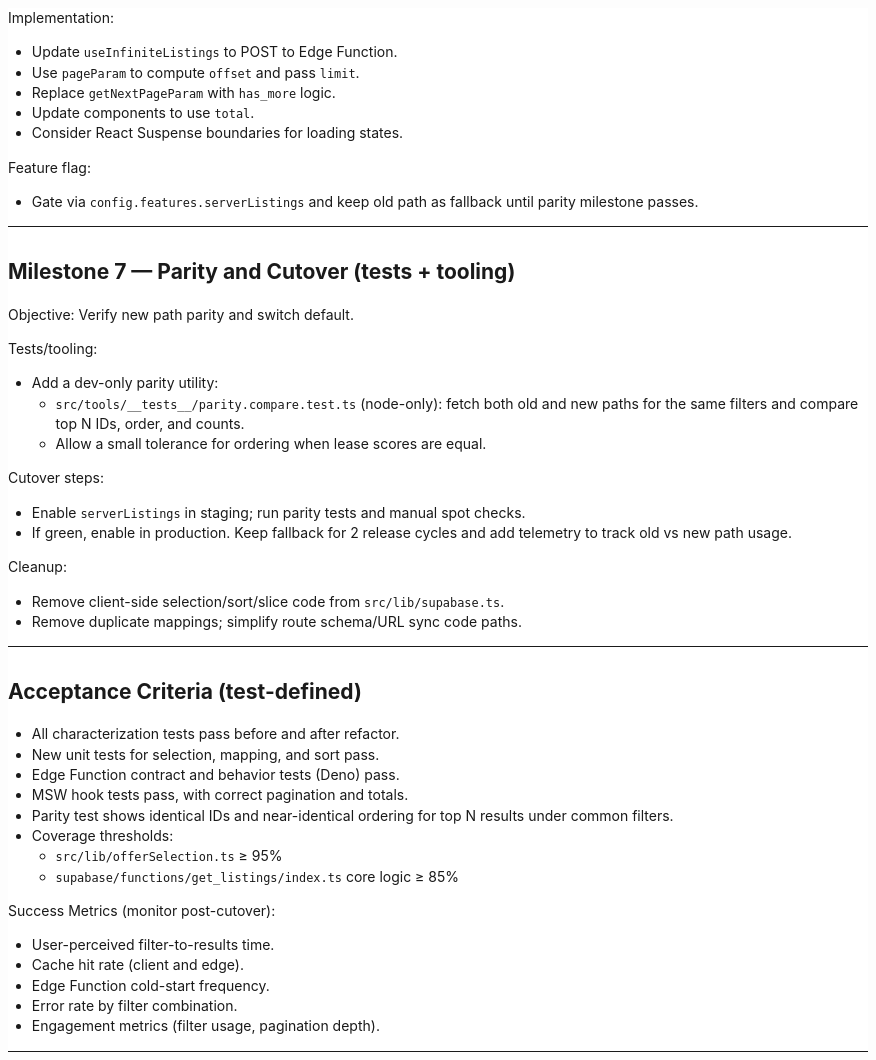 Implementation:
- Update `useInfiniteListings` to POST to Edge Function.
- Use `pageParam` to compute `offset` and pass `limit`.
- Replace `getNextPageParam` with `has_more` logic.
- Update components to use `total`.
 - Consider React Suspense boundaries for loading states.

Feature flag:
- Gate via `config.features.serverListings` and keep old path as fallback until parity milestone passes.

---

## Milestone 7 — Parity and Cutover (tests + tooling)

Objective: Verify new path parity and switch default.

Tests/tooling:
- Add a dev-only parity utility:
  - `src/tools/__tests__/parity.compare.test.ts` (node-only): fetch both old and new paths for the same filters and compare top N IDs, order, and counts.
  - Allow a small tolerance for ordering when lease scores are equal.

Cutover steps:
- Enable `serverListings` in staging; run parity tests and manual spot checks.
- If green, enable in production. Keep fallback for 2 release cycles and add telemetry to track old vs new path usage.

Cleanup:
- Remove client-side selection/sort/slice code from `src/lib/supabase.ts`.
- Remove duplicate mappings; simplify route schema/URL sync code paths.

---

## Acceptance Criteria (test-defined)

- All characterization tests pass before and after refactor.
- New unit tests for selection, mapping, and sort pass.
- Edge Function contract and behavior tests (Deno) pass.
- MSW hook tests pass, with correct pagination and totals.
- Parity test shows identical IDs and near-identical ordering for top N results under common filters.
- Coverage thresholds: 
  - `src/lib/offerSelection.ts` ≥ 95%
  - `supabase/functions/get_listings/index.ts` core logic ≥ 85%

Success Metrics (monitor post-cutover):
- User-perceived filter-to-results time.
- Cache hit rate (client and edge).
- Edge Function cold-start frequency.
- Error rate by filter combination.
- Engagement metrics (filter usage, pagination depth).

---
